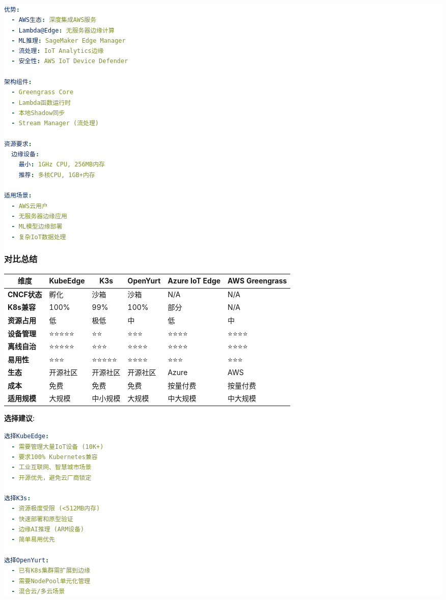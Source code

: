 ```yaml
优势:
  - AWS生态: 深度集成AWS服务
  - Lambda@Edge: 无服务器边缘计算
  - ML推理: SageMaker Edge Manager
  - 流处理: IoT Analytics边缘
  - 安全性: AWS IoT Device Defender

架构组件:
  - Greengrass Core
  - Lambda函数运行时
  - 本地Shadow同步
  - Stream Manager (流处理)

资源要求:
  边缘设备:
    最小: 1GHz CPU, 256MB内存
    推荐: 多核CPU, 1GB+内存

适用场景:
  - AWS云用户
  - 无服务器边缘应用
  - ML模型边缘部署
  - 复杂IoT数据处理
```

### 对比总结

| 维度 | KubeEdge | K3s | OpenYurt | Azure IoT Edge | AWS Greengrass |
|------|----------|-----|----------|---------------|---------------|
| **CNCF状态** | 孵化 | 沙箱 | 沙箱 | N/A | N/A |
| **K8s兼容** | 100% | 99% | 100% | 部分 | N/A |
| **资源占用** | 低 | 极低 | 中 | 低 | 中 |
| **设备管理** | ⭐⭐⭐⭐⭐ | ⭐⭐ | ⭐⭐⭐ | ⭐⭐⭐⭐ | ⭐⭐⭐⭐ |
| **离线自治** | ⭐⭐⭐⭐⭐ | ⭐⭐⭐ | ⭐⭐⭐⭐ | ⭐⭐⭐⭐ | ⭐⭐⭐⭐ |
| **易用性** | ⭐⭐⭐ | ⭐⭐⭐⭐⭐ | ⭐⭐⭐⭐ | ⭐⭐⭐ | ⭐⭐⭐ |
| **生态** | 开源社区 | 开源社区 | 开源社区 | Azure | AWS |
| **成本** | 免费 | 免费 | 免费 | 按量付费 | 按量付费 |
| **适用规模** | 大规模 | 中小规模 | 大规模 | 中大规模 | 中大规模 |

**选择建议**:

```yaml
选择KubeEdge:
  - 需要管理大量IoT设备 (10K+)
  - 要求100% Kubernetes兼容
  - 工业互联网、智慧城市场景
  - 开源优先，避免云厂商锁定

选择K3s:
  - 资源极度受限 (<512MB内存)
  - 快速部署和原型验证
  - 边缘AI推理 (ARM设备)
  - 简单易用优先

选择OpenYurt:
  - 已有K8s集群需扩展到边缘
  - 需要NodePool单元化管理
  - 混合云/多云场景
```